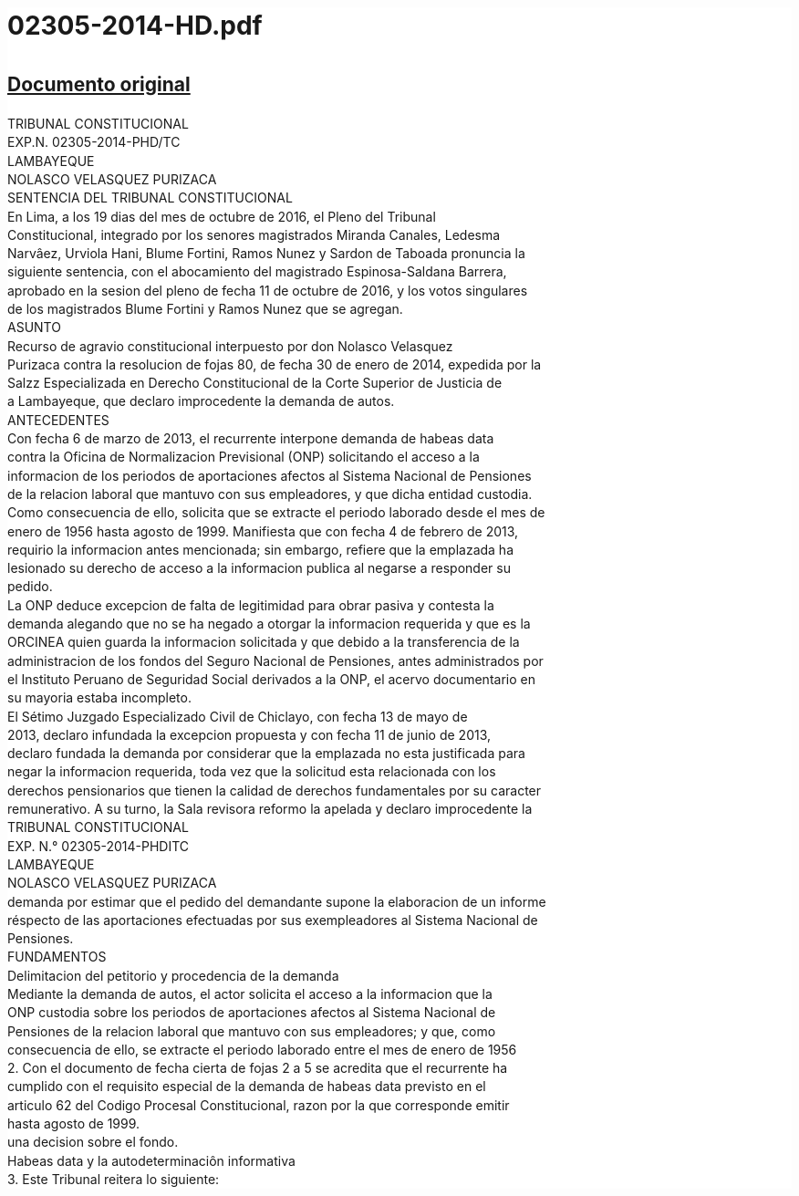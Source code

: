 
02305-2014-HD.pdf
=================
  
[Documento original](https://tc.gob.pe/jurisprudencia/2017/02305-2014-HD.pdf)  
---  
TRIBUNAL CONSTITUCIONAL  
EXP.N. 02305-2014-PHD/TC  
LAMBAYEQUE  
NOLASCO VELASQUEZ PURIZACA  
SENTENCIA DEL TRIBUNAL CONSTITUCIONAL  
En Lima, a los 19 dias del mes de octubre de 2016, el Pleno del Tribunal  
Constitucional, integrado por los senores magistrados Miranda Canales, Ledesma  
Narvâez, Urviola Hani, Blume Fortini, Ramos Nunez y Sardon de Taboada pronuncia la  
siguiente sentencia, con el abocamiento del magistrado Espinosa-Saldana Barrera,  
aprobado en la sesion del pleno de fecha 11 de octubre de 2016, y los votos singulares  
de los magistrados Blume Fortini y Ramos Nunez que se agregan.  
ASUNTO  
Recurso de agravio constitucional interpuesto por don Nolasco Velasquez  
Purizaca contra la resolucion de fojas 80, de fecha 30 de enero de 2014, expedida por la  
Salzz Especializada en Derecho Constitucional de la Corte Superior de Justicia de  
a Lambayeque, que declaro improcedente la demanda de autos.  
ANTECEDENTES  
Con fecha 6 de marzo de 2013, el recurrente interpone demanda de habeas data  
contra la Oficina de Normalizacion Previsional (ONP) solicitando el acceso a la  
informacion de los periodos de aportaciones afectos al Sistema Nacional de Pensiones  
de la relacion laboral que mantuvo con sus empleadores, y que dicha entidad custodia.  
Como consecuencia de ello, solicita que se extracte el periodo laborado desde el mes de  
enero de 1956 hasta agosto de 1999. Manifiesta que con fecha 4 de febrero de 2013,  
requirio la informacion antes mencionada; sin embargo, refiere que la emplazada ha  
lesionado su derecho de acceso a la informacion publica al negarse a responder su  
pedido.  
La ONP deduce excepcion de falta de legitimidad para obrar pasiva y contesta la  
demanda alegando que no se ha negado a otorgar la informacion requerida y que es la  
ORCINEA quien guarda la informacion solicitada y que debido a la transferencia de la  
administracion de los fondos del Seguro Nacional de Pensiones, antes administrados por  
el Instituto Peruano de Seguridad Social derivados a la ONP, el acervo documentario en  
su mayoria estaba incompleto.  
El Sétimo Juzgado Especializado Civil de Chiclayo, con fecha 13 de mayo de  
2013, declaro infundada la excepcion propuesta y con fecha 11 de junio de 2013,  
declaro fundada la demanda por considerar que la emplazada no esta justificada para  
negar la informacion requerida, toda vez que la solicitud esta relacionada con los  
derechos pensionarios que tienen la calidad de derechos fundamentales por su caracter  
remunerativo. A su turno, la Sala revisora reformo la apelada y declaro improcedente la  
TRIBUNAL CONSTITUCIONAL  
EXP. N.° 02305-2014-PHDITC  
LAMBAYEQUE  
NOLASCO VELASQUEZ PURIZACA  
demanda por estimar que el pedido del demandante supone la elaboracion de un informe  
réspecto de las aportaciones efectuadas por sus exempleadores al Sistema Nacional de  
Pensiones.  
FUNDAMENTOS  
Delimitacion del petitorio y procedencia de la demanda  
Mediante la demanda de autos, el actor solicita el acceso a la informacion que la  
ONP custodia sobre los periodos de aportaciones afectos al Sistema Nacional de  
Pensiones de la relacion laboral que mantuvo con sus empleadores; y que, como  
consecuencia de ello, se extracte el periodo laborado entre el mes de enero de 1956  
2. Con el documento de fecha cierta de fojas 2 a 5 se acredita que el recurrente ha  
cumplido con el requisito especial de la demanda de habeas data previsto en el  
articulo 62 del Codigo Procesal Constitucional, razon por la que corresponde emitir  
hasta agosto de 1999.  
una decision sobre el fondo.  
Habeas data y la autodeterminaciôn informativa  
3. Este Tribunal reitera lo siguiente:  